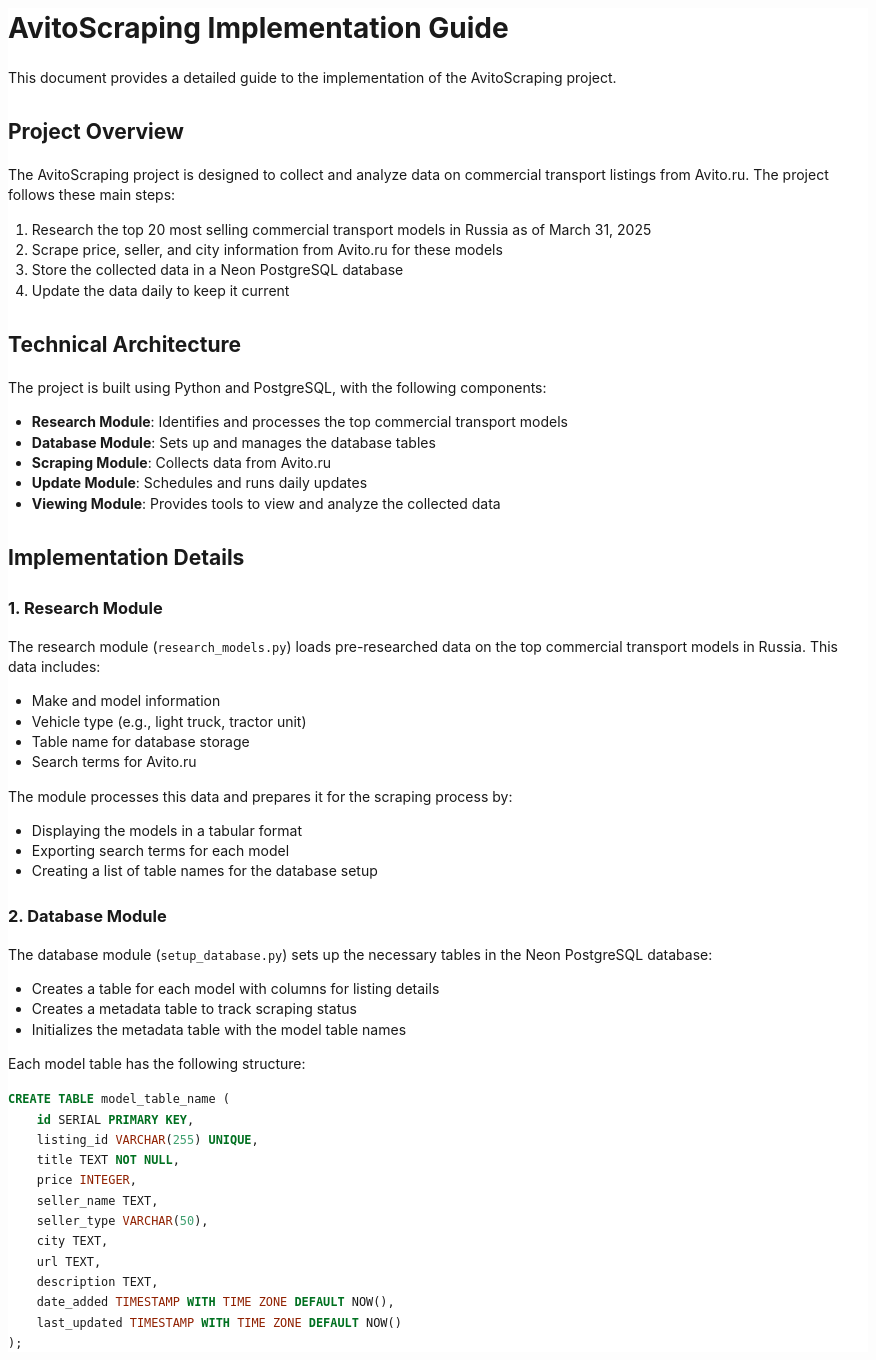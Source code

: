 # AvitoScraping Implementation Guide

This document provides a detailed guide to the implementation of the AvitoScraping project.

## Project Overview

The AvitoScraping project is designed to collect and analyze data on commercial transport listings from Avito.ru. The project follows these main steps:

1. Research the top 20 most selling commercial transport models in Russia as of March 31, 2025
2. Scrape price, seller, and city information from Avito.ru for these models
3. Store the collected data in a Neon PostgreSQL database
4. Update the data daily to keep it current

## Technical Architecture

The project is built using Python and PostgreSQL, with the following components:

- **Research Module**: Identifies and processes the top commercial transport models
- **Database Module**: Sets up and manages the database tables
- **Scraping Module**: Collects data from Avito.ru
- **Update Module**: Schedules and runs daily updates
- **Viewing Module**: Provides tools to view and analyze the collected data

## Implementation Details

### 1. Research Module

The research module (`research_models.py`) loads pre-researched data on the top commercial transport models in Russia. This data includes:

- Make and model information
- Vehicle type (e.g., light truck, tractor unit)
- Table name for database storage
- Search terms for Avito.ru

The module processes this data and prepares it for the scraping process by:
- Displaying the models in a tabular format
- Exporting search terms for each model
- Creating a list of table names for the database setup

### 2. Database Module

The database module (`setup_database.py`) sets up the necessary tables in the Neon PostgreSQL database:

- Creates a table for each model with columns for listing details
- Creates a metadata table to track scraping status
- Initializes the metadata table with the model table names

Each model table has the following structure:
```sql
CREATE TABLE model_table_name (
    id SERIAL PRIMARY KEY,
    listing_id VARCHAR(255) UNIQUE,
    title TEXT NOT NULL,
    price INTEGER,
    seller_name TEXT,
    seller_type VARCHAR(50),
    city TEXT,
    url TEXT,
    description TEXT,
    date_added TIMESTAMP WITH TIME ZONE DEFAULT NOW(),
    last_updated TIMESTAMP WITH TIME ZONE DEFAULT NOW()
);
```